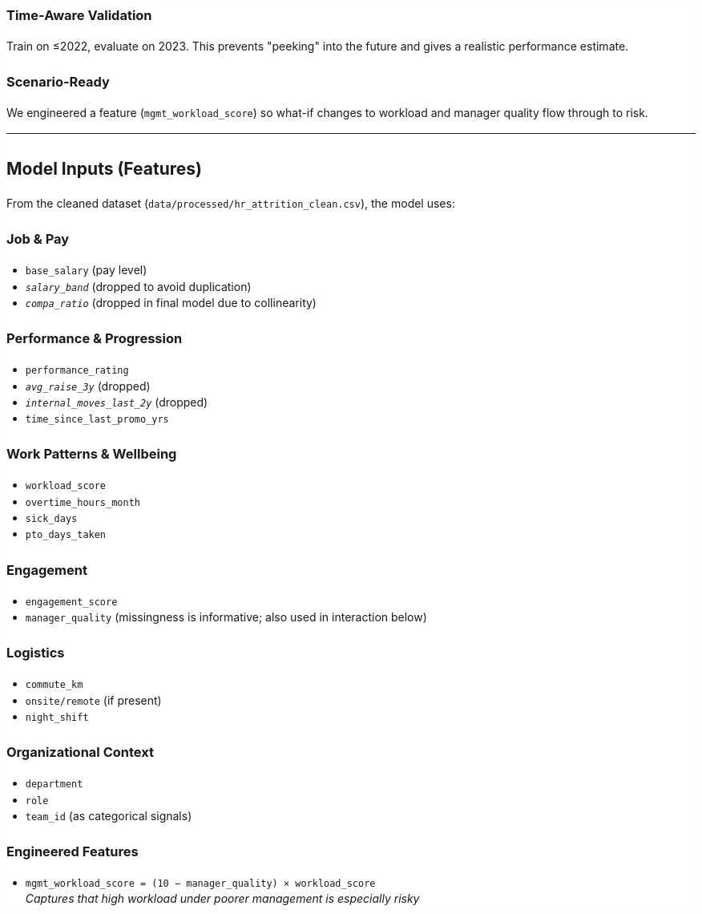 ### Time-Aware Validation
Train on ≤2022, evaluate on 2023. This prevents "peeking" into the future and gives a realistic performance estimate.

### Scenario-Ready
We engineered a feature (`mgmt_workload_score`) so what-if changes to workload and manager quality flow through to risk.

---

## Model Inputs (Features)

From the cleaned dataset (`data/processed/hr_attrition_clean.csv`), the model uses:

### Job & Pay
- `base_salary` (pay level)
- _`salary_band`_ (dropped to avoid duplication)
- _`compa_ratio`_ (dropped in final model due to collinearity)

### Performance & Progression
- `performance_rating`
- _`avg_raise_3y`_ (dropped)
- _`internal_moves_last_2y`_ (dropped)
- `time_since_last_promo_yrs`

### Work Patterns & Wellbeing
- `workload_score`
- `overtime_hours_month`
- `sick_days`
- `pto_days_taken`

### Engagement
- `engagement_score`
- `manager_quality` (missingness is informative; also used in interaction below)

### Logistics
- `commute_km`
- `onsite/remote` (if present)
- `night_shift`

### Organizational Context
- `department`
- `role`
- `team_id` (as categorical signals)

### Engineered Features
- `mgmt_workload_score = (10 − manager_quality) × workload_score`<br>
  *Captures that high workload under poorer management is especially risky*
